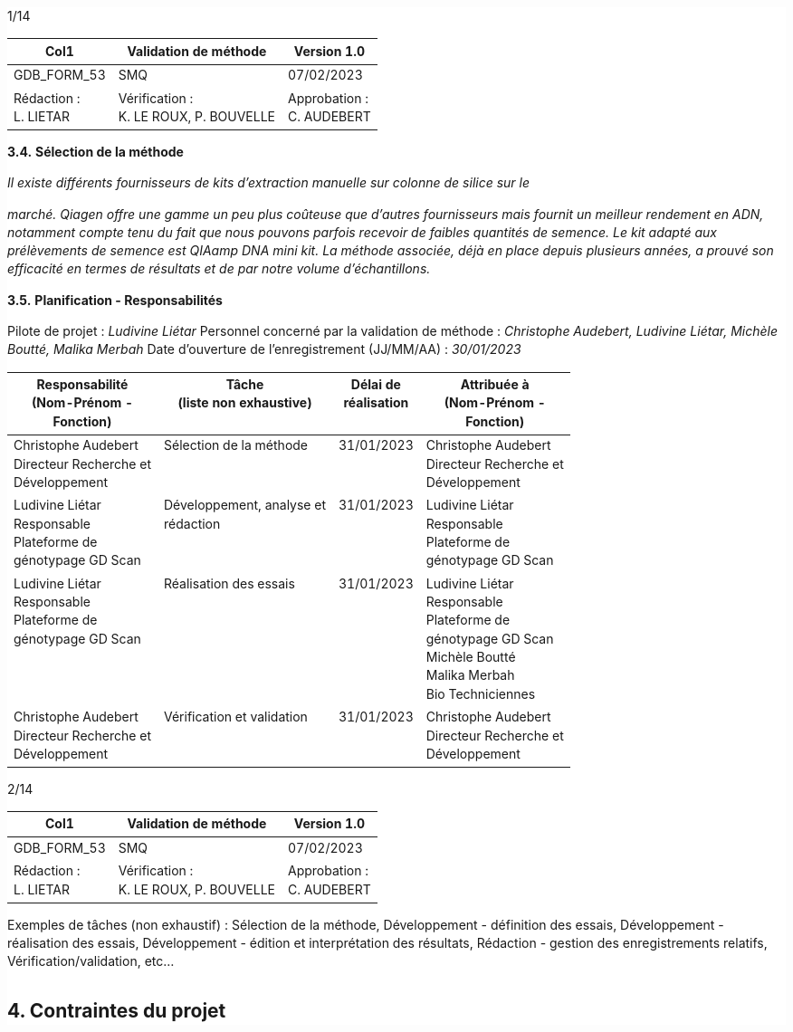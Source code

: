 1/14

|Col1|Validation de méthode|Version 1.0|
|---|---|---|
|GDB_FORM_53|SMQ|07/02/2023|
|Rédaction :<br>L. LIETAR|Vérification :<br>K. LE ROUX, P. BOUVELLE|Approbation :<br>C. AUDEBERT|


**3.4.** **Sélection de la méthode**

_Il existe différents fournisseurs de kits d’extraction manuelle sur colonne de silice sur le_

_marché. Qiagen offre une gamme un peu plus coûteuse que d’autres fournisseurs mais_
_fournit un meilleur rendement en ADN, notamment compte tenu du fait que nous pouvons_
_parfois recevoir de faibles quantités de semence._
_Le kit adapté aux prélèvements de semence est QIAamp DNA mini kit. La méthode_
_associée, déjà en place depuis plusieurs années, a prouvé son efficacité en termes de_
_résultats et de par notre volume d’échantillons._

**3.5.** **Planification - Responsabilités**

Pilote de projet : _Ludivine Liétar_
Personnel concerné par la validation de méthode : _Christophe Audebert, Ludivine Liétar,_
_Michèle Boutté, Malika Merbah_
Date d’ouverture de l’enregistrement (JJ/MM/AA) : _30/01/2023_



|Responsabilité<br>(Nom-Prénom -<br>Fonction)|Tâche<br>(liste non exhaustive)|Délai de<br>réalisation|Attribuée à<br>(Nom-Prénom -<br>Fonction)|
|---|---|---|---|
|Christophe Audebert<br>Directeur Recherche et<br>Développement|Sélection de la méthode|31/01/2023|Christophe Audebert<br>Directeur Recherche et<br>Développement|
|Ludivine Liétar<br>Responsable<br>Plateforme de<br>génotypage GD Scan|Développement, analyse et<br>rédaction|31/01/2023|Ludivine Liétar<br>Responsable<br>Plateforme de<br>génotypage GD Scan|
|Ludivine Liétar<br>Responsable<br>Plateforme de<br>génotypage GD Scan|Réalisation des essais|31/01/2023|Ludivine Liétar<br>Responsable<br>Plateforme de<br>génotypage GD Scan<br>Michèle Boutté<br>Malika Merbah<br>Bio Techniciennes|
|Christophe Audebert<br>Directeur Recherche et<br>Développement|Vérification et validation|31/01/2023|Christophe Audebert<br>Directeur Recherche et<br>Développement|


2/14







|Col1|Validation de méthode|Version 1.0|
|---|---|---|
|GDB_FORM_53|SMQ|07/02/2023|
|Rédaction :<br>L. LIETAR|Vérification :<br>K. LE ROUX, P. BOUVELLE|Approbation :<br>C. AUDEBERT|


Exemples de tâches (non exhaustif) : Sélection de la méthode, Développement - définition
des essais, Développement - réalisation des essais, Développement - édition et
interprétation des résultats, Rédaction - gestion des enregistrements relatifs,
Vérification/validation, etc…
## **4. Contraintes du projet**
